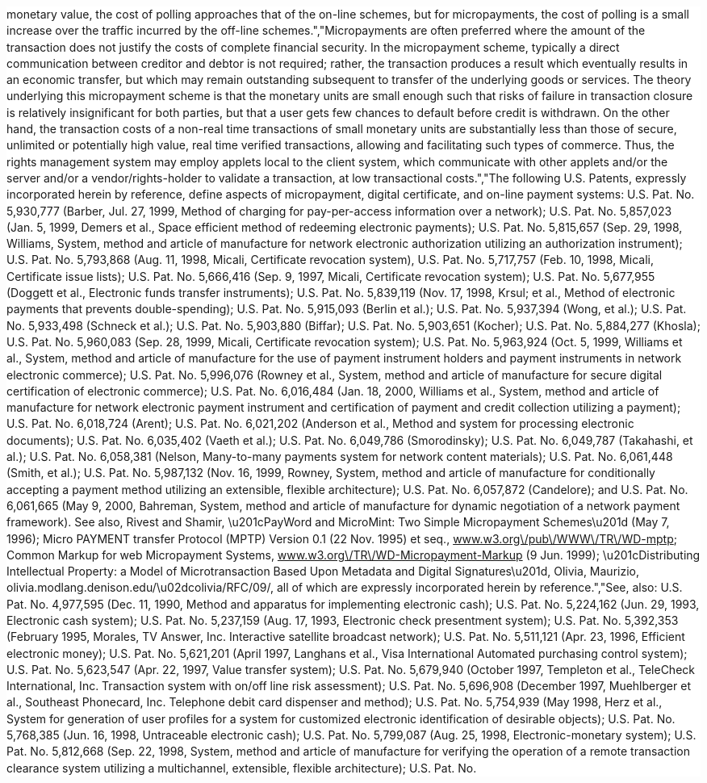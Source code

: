 monetary value, the cost of polling approaches that of the on-line schemes, but for micropayments, the cost of polling is a small increase over the traffic incurred by the off-line schemes.","Micropayments are often preferred where the amount of the transaction does not justify the costs of complete financial security. In the micropayment scheme, typically a direct communication between creditor and debtor is not required; rather, the transaction produces a result which eventually results in an economic transfer, but which may remain outstanding subsequent to transfer of the underlying goods or services. The theory underlying this micropayment scheme is that the monetary units are small enough such that risks of failure in transaction closure is relatively insignificant for both parties, but that a user gets few chances to default before credit is withdrawn. On the other hand, the transaction costs of a non-real time transactions of small monetary units are substantially less than those of secure, unlimited or potentially high value, real time verified transactions, allowing and facilitating such types of commerce. Thus, the rights management system may employ applets local to the client system, which communicate with other applets and\/or the server and\/or a vendor\/rights-holder to validate a transaction, at low transactional costs.","The following U.S. Patents, expressly incorporated herein by reference, define aspects of micropayment, digital certificate, and on-line payment systems: U.S. Pat. No. 5,930,777 (Barber, Jul. 27, 1999, Method of charging for pay-per-access information over a network); U.S. Pat. No. 5,857,023 (Jan. 5, 1999, Demers et al., Space efficient method of redeeming electronic payments); U.S. Pat. No. 5,815,657 (Sep. 29, 1998, Williams, System, method and article of manufacture for network electronic authorization utilizing an authorization instrument); U.S. Pat. No. 5,793,868 (Aug. 11, 1998, Micali, Certificate revocation system), U.S. Pat. No. 5,717,757 (Feb. 10, 1998, Micali, Certificate issue lists); U.S. Pat. No. 5,666,416 (Sep. 9, 1997, Micali, Certificate revocation system); U.S. Pat. No. 5,677,955 (Doggett et al., Electronic funds transfer instruments); U.S. Pat. No. 5,839,119 (Nov. 17, 1998, Krsul; et al., Method of electronic payments that prevents double-spending); U.S. Pat. No. 5,915,093 (Berlin et al.); U.S. Pat. No. 5,937,394 (Wong, et al.); U.S. Pat. No. 5,933,498 (Schneck et al.); U.S. Pat. No. 5,903,880 (Biffar); U.S. Pat. No. 5,903,651 (Kocher); U.S. Pat. No. 5,884,277 (Khosla); U.S. Pat. No. 5,960,083 (Sep. 28, 1999, Micali, Certificate revocation system); U.S. Pat. No. 5,963,924 (Oct. 5, 1999, Williams et al., System, method and article of manufacture for the use of payment instrument holders and payment instruments in network electronic commerce); U.S. Pat. No. 5,996,076 (Rowney et al., System, method and article of manufacture for secure digital certification of electronic commerce); U.S. Pat. No. 6,016,484 (Jan. 18, 2000, Williams et al., System, method and article of manufacture for network electronic payment instrument and certification of payment and credit collection utilizing a payment); U.S. Pat. No. 6,018,724 (Arent); U.S. Pat. No. 6,021,202 (Anderson et al., Method and system for processing electronic documents); U.S. Pat. No. 6,035,402 (Vaeth et al.); U.S. Pat. No. 6,049,786 (Smorodinsky); U.S. Pat. No. 6,049,787 (Takahashi, et al.); U.S. Pat. No. 6,058,381 (Nelson, Many-to-many payments system for network content materials); U.S. Pat. No. 6,061,448 (Smith, et al.); U.S. Pat. No. 5,987,132 (Nov. 16, 1999, Rowney, System, method and article of manufacture for conditionally accepting a payment method utilizing an extensible, flexible architecture); U.S. Pat. No. 6,057,872 (Candelore); and U.S. Pat. No. 6,061,665 (May 9, 2000, Bahreman, System, method and article of manufacture for dynamic negotiation of a network payment framework). See also, Rivest and Shamir, \u201cPayWord and MicroMint: Two Simple Micropayment Schemes\u201d (May 7, 1996); Micro PAYMENT transfer Protocol (MPTP) Version 0.1 (22 Nov. 1995) et seq., www.w3.org\/pub\/WWW\/TR\/WD-mptp; Common Markup for web Micropayment Systems, www.w3.org\/TR\/WD-Micropayment-Markup (9 Jun. 1999); \u201cDistributing Intellectual Property: a Model of Microtransaction Based Upon Metadata and Digital Signatures\u201d, Olivia, Maurizio, olivia.modlang.denison.edu\/\u02dcolivia\/RFC\/09\/, all of which are expressly incorporated herein by reference.","See, also: U.S. Pat. No. 4,977,595 (Dec. 11, 1990, Method and apparatus for implementing electronic cash); U.S. Pat. No. 5,224,162 (Jun. 29, 1993, Electronic cash system); U.S. Pat. No. 5,237,159 (Aug. 17, 1993, Electronic check presentment system); U.S. Pat. No. 5,392,353 (February 1995, Morales, TV Answer, Inc. Interactive satellite broadcast network); U.S. Pat. No. 5,511,121 (Apr. 23, 1996, Efficient electronic money); U.S. Pat. No. 5,621,201 (April 1997, Langhans et al., Visa International Automated purchasing control system); U.S. Pat. No. 5,623,547 (Apr. 22, 1997, Value transfer system); U.S. Pat. No. 5,679,940 (October 1997, Templeton et al., TeleCheck International, Inc. Transaction system with on\/off line risk assessment); U.S. Pat. No. 5,696,908 (December 1997, Muehlberger et al., Southeast Phonecard, Inc. Telephone debit card dispenser and method); U.S. Pat. No. 5,754,939 (May 1998, Herz et al., System for generation of user profiles for a system for customized electronic identification of desirable objects); U.S. Pat. No. 5,768,385 (Jun. 16, 1998, Untraceable electronic cash); U.S. Pat. No. 5,799,087 (Aug. 25, 1998, Electronic-monetary system); U.S. Pat. No. 5,812,668 (Sep. 22, 1998, System, method and article of manufacture for verifying the operation of a remote transaction clearance system utilizing a multichannel, extensible, flexible architecture); U.S. Pat. No.